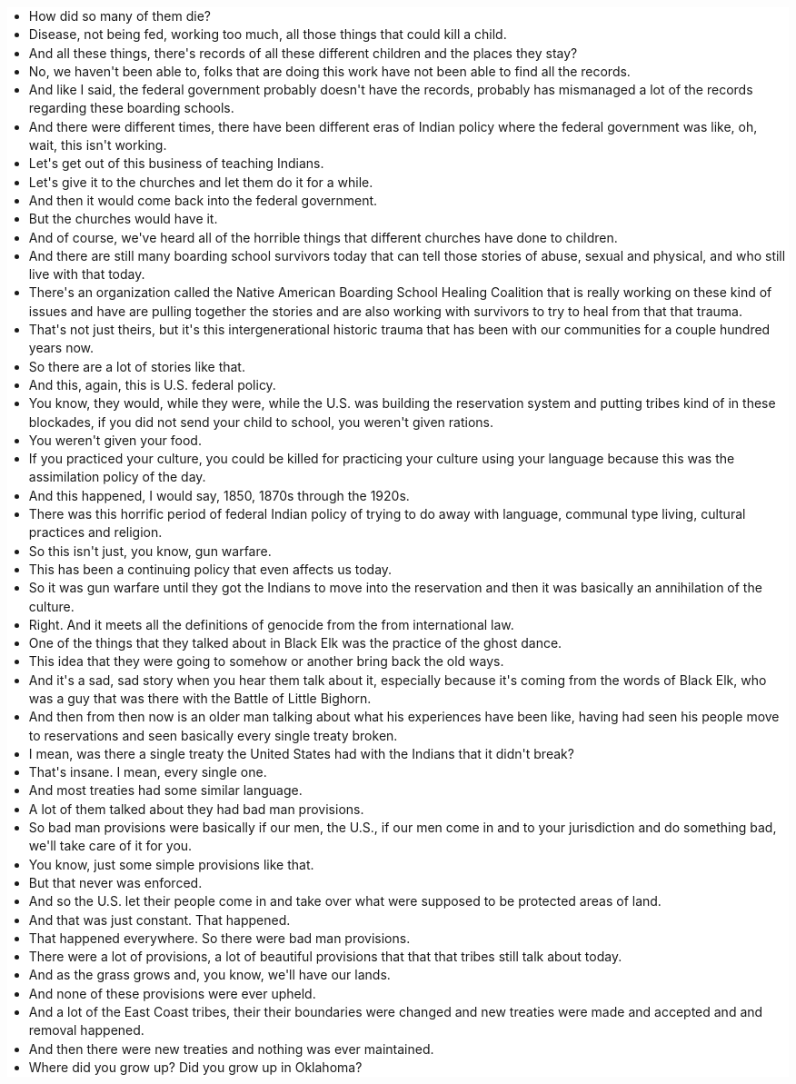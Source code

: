 *  How did so many of them die?
*  Disease, not being fed, working too much, all those things that could kill a child.
*  And all these things, there's records of all these different children and the places they stay?
*  No, we haven't been able to, folks that are doing this work have not been able to find all the records.
*  And like I said, the federal government probably doesn't have the records, probably has mismanaged a lot of the records regarding these boarding schools.
*  And there were different times, there have been different eras of Indian policy where the federal government was like, oh, wait, this isn't working.
*  Let's get out of this business of teaching Indians.
*  Let's give it to the churches and let them do it for a while.
*  And then it would come back into the federal government.
*  But the churches would have it.
*  And of course, we've heard all of the horrible things that different churches have done to children.
*  And there are still many boarding school survivors today that can tell those stories of abuse, sexual and physical, and who still live with that today.
*  There's an organization called the Native American Boarding School Healing Coalition that is really working on these kind of issues and have are pulling together the stories and are also working with survivors to try to heal from that that trauma.
*  That's not just theirs, but it's this intergenerational historic trauma that has been with our communities for a couple hundred years now.
*  So there are a lot of stories like that.
*  And this, again, this is U.S. federal policy.
*  You know, they would, while they were, while the U.S. was building the reservation system and putting tribes kind of in these blockades, if you did not send your child to school, you weren't given rations.
*  You weren't given your food.
*  If you practiced your culture, you could be killed for practicing your culture using your language because this was the assimilation policy of the day.
*  And this happened, I would say, 1850, 1870s through the 1920s.
*  There was this horrific period of federal Indian policy of trying to do away with language, communal type living, cultural practices and religion.
*  So this isn't just, you know, gun warfare.
*  This has been a continuing policy that even affects us today.
*  So it was gun warfare until they got the Indians to move into the reservation and then it was basically an annihilation of the culture.
*  Right. And it meets all the definitions of genocide from the from international law.
*  One of the things that they talked about in Black Elk was the practice of the ghost dance.
*  This idea that they were going to somehow or another bring back the old ways.
*  And it's a sad, sad story when you hear them talk about it, especially because it's coming from the words of Black Elk, who was a guy that was there with the Battle of Little Bighorn.
*  And then from then now is an older man talking about what his experiences have been like, having had seen his people move to reservations and seen basically every single treaty broken.
*  I mean, was there a single treaty the United States had with the Indians that it didn't break?
*  That's insane. I mean, every single one.
*  And most treaties had some similar language.
*  A lot of them talked about they had bad man provisions.
*  So bad man provisions were basically if our men, the U.S., if our men come in and to your jurisdiction and do something bad, we'll take care of it for you.
*  You know, just some simple provisions like that.
*  But that never was enforced.
*  And so the U.S. let their people come in and take over what were supposed to be protected areas of land.
*  And that was just constant. That happened.
*  That happened everywhere. So there were bad man provisions.
*  There were a lot of provisions, a lot of beautiful provisions that that that tribes still talk about today.
*  And as the grass grows and, you know, we'll have our lands.
*  And none of these provisions were ever upheld.
*  And a lot of the East Coast tribes, their their boundaries were changed and new treaties were made and accepted and and removal happened.
*  And then there were new treaties and nothing was ever maintained.
*  Where did you grow up? Did you grow up in Oklahoma?